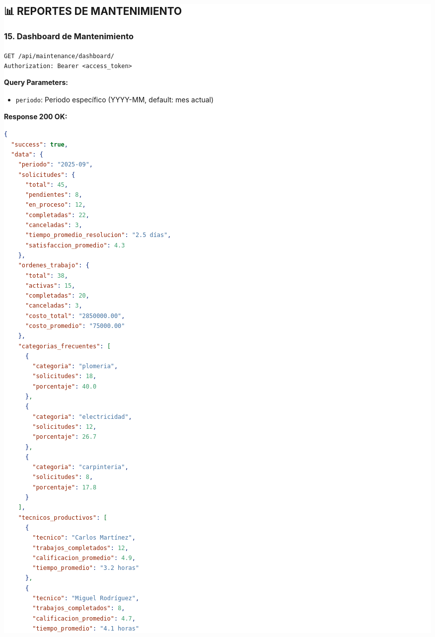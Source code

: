 
## 📊 REPORTES DE MANTENIMIENTO

### 15. Dashboard de Mantenimiento
```http
GET /api/maintenance/dashboard/
Authorization: Bearer <access_token>
```

**Query Parameters:**
- `periodo`: Periodo específico (YYYY-MM, default: mes actual)

**Response 200 OK:**
```json
{
  "success": true,
  "data": {
    "periodo": "2025-09",
    "solicitudes": {
      "total": 45,
      "pendientes": 8,
      "en_proceso": 12,
      "completadas": 22,
      "canceladas": 3,
      "tiempo_promedio_resolucion": "2.5 días",
      "satisfaccion_promedio": 4.3
    },
    "ordenes_trabajo": {
      "total": 38,
      "activas": 15,
      "completadas": 20,
      "canceladas": 3,
      "costo_total": "2850000.00",
      "costo_promedio": "75000.00"
    },
    "categorias_frecuentes": [
      {
        "categoria": "plomeria",
        "solicitudes": 18,
        "porcentaje": 40.0
      },
      {
        "categoria": "electricidad",
        "solicitudes": 12,
        "porcentaje": 26.7
      },
      {
        "categoria": "carpinteria",
        "solicitudes": 8,
        "porcentaje": 17.8
      }
    ],
    "tecnicos_productivos": [
      {
        "tecnico": "Carlos Martínez",
        "trabajos_completados": 12,
        "calificacion_promedio": 4.9,
        "tiempo_promedio": "3.2 horas"
      },
      {
        "tecnico": "Miguel Rodríguez",
        "trabajos_completados": 8,
        "calificacion_promedio": 4.7,
        "tiempo_promedio": "4.1 horas"
```
